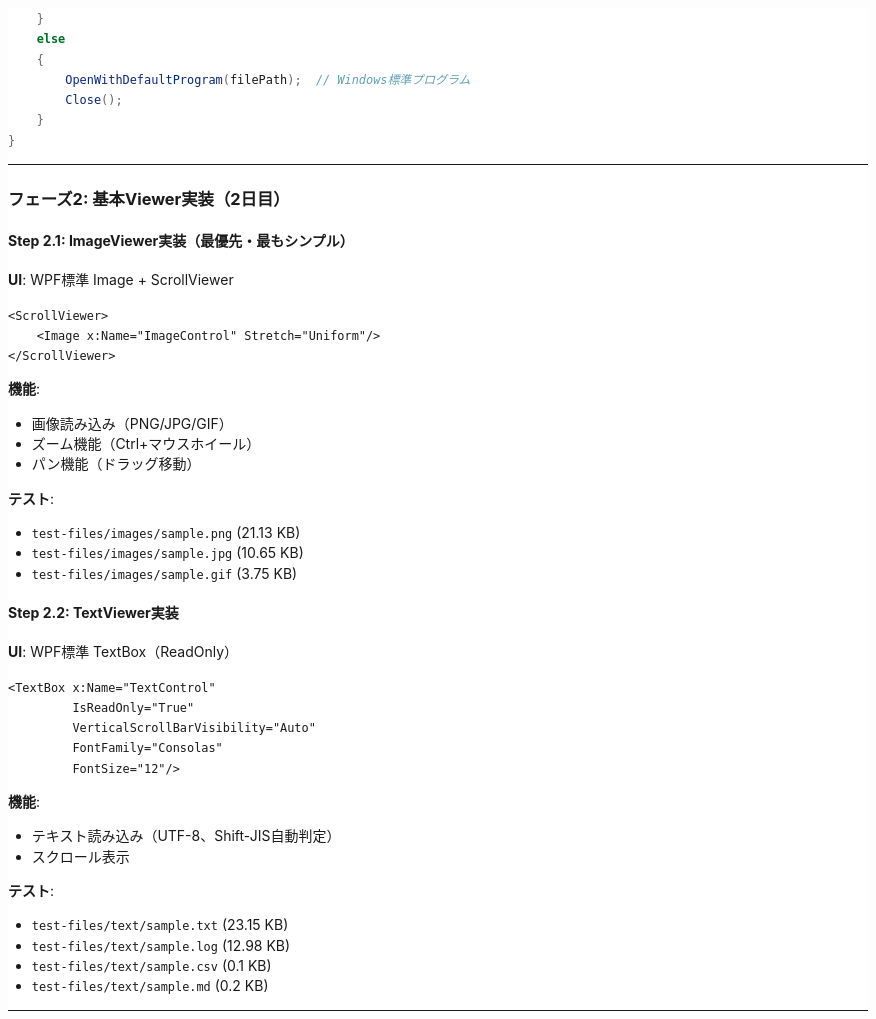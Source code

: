 ```csharp
    }
    else
    {
        OpenWithDefaultProgram(filePath);  // Windows標準プログラム
        Close();
    }
}
```

---

### フェーズ2: 基本Viewer実装（2日目）

#### Step 2.1: ImageViewer実装（最優先・最もシンプル）

**UI**: WPF標準 Image + ScrollViewer
```xaml
<ScrollViewer>
    <Image x:Name="ImageControl" Stretch="Uniform"/>
</ScrollViewer>
```

**機能**:
- 画像読み込み（PNG/JPG/GIF）
- ズーム機能（Ctrl+マウスホイール）
- パン機能（ドラッグ移動）

**テスト**:
- `test-files/images/sample.png` (21.13 KB)
- `test-files/images/sample.jpg` (10.65 KB)
- `test-files/images/sample.gif` (3.75 KB)

#### Step 2.2: TextViewer実装

**UI**: WPF標準 TextBox（ReadOnly）
```xaml
<TextBox x:Name="TextControl"
         IsReadOnly="True"
         VerticalScrollBarVisibility="Auto"
         FontFamily="Consolas"
         FontSize="12"/>
```

**機能**:
- テキスト読み込み（UTF-8、Shift-JIS自動判定）
- スクロール表示

**テスト**:
- `test-files/text/sample.txt` (23.15 KB)
- `test-files/text/sample.log` (12.98 KB)
- `test-files/text/sample.csv` (0.1 KB)
- `test-files/text/sample.md` (0.2 KB)

---
